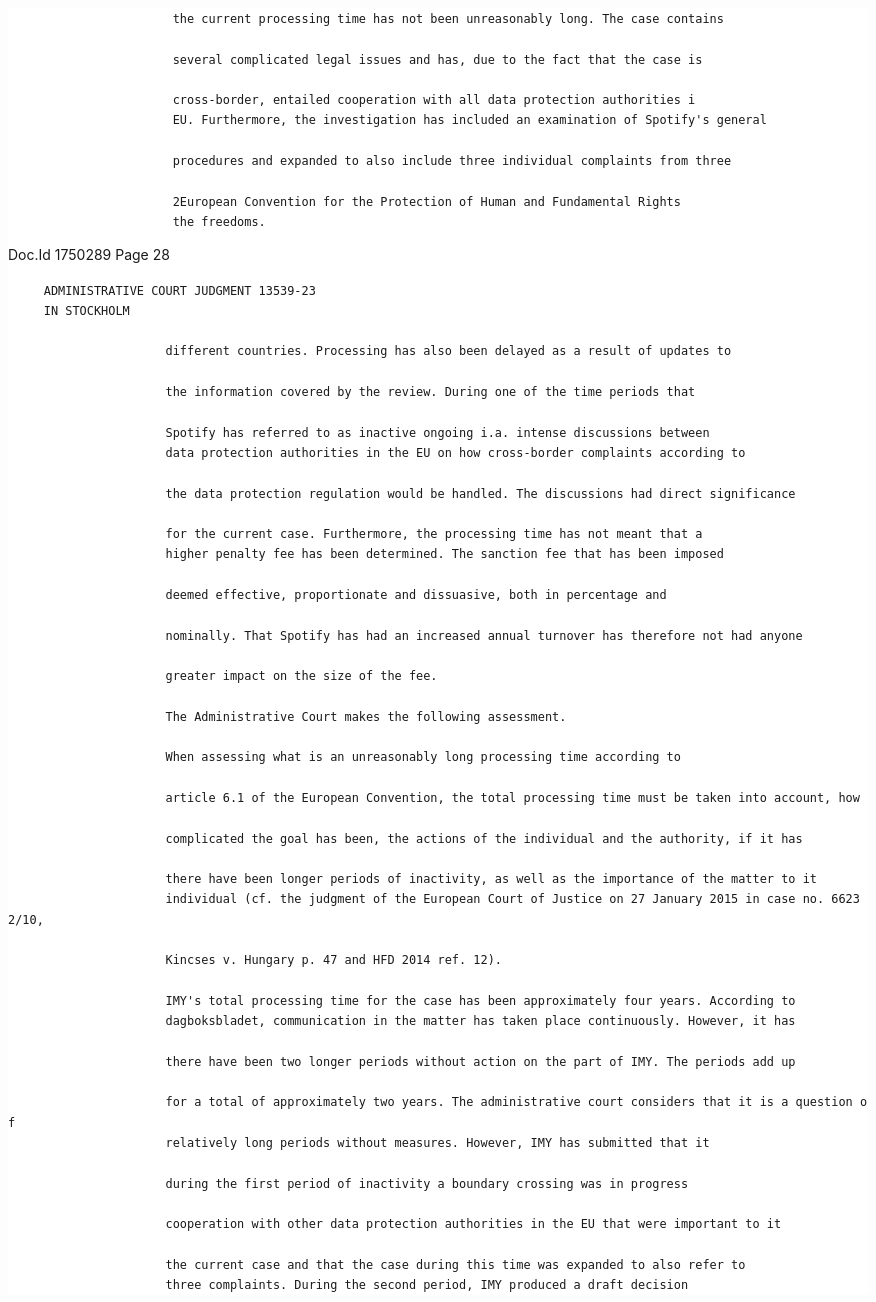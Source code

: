                            the current processing time has not been unreasonably long. The case contains

                           several complicated legal issues and has, due to the fact that the case is

                           cross-border, entailed cooperation with all data protection authorities i
                           EU. Furthermore, the investigation has included an examination of Spotify's general

                           procedures and expanded to also include three individual complaints from three

                           2European Convention for the Protection of Human and Fundamental Rights
                           the freedoms.

Doc.Id 1750289 Page 28

         ADMINISTRATIVE COURT JUDGMENT 13539-23
         IN STOCKHOLM

                          different countries. Processing has also been delayed as a result of updates to

                          the information covered by the review. During one of the time periods that

                          Spotify has referred to as inactive ongoing i.a. intense discussions between
                          data protection authorities in the EU on how cross-border complaints according to

                          the data protection regulation would be handled. The discussions had direct significance

                          for the current case. Furthermore, the processing time has not meant that a
                          higher penalty fee has been determined. The sanction fee that has been imposed

                          deemed effective, proportionate and dissuasive, both in percentage and

                          nominally. That Spotify has had an increased annual turnover has therefore not had anyone

                          greater impact on the size of the fee.

                          The Administrative Court makes the following assessment.

                          When assessing what is an unreasonably long processing time according to

                          article 6.1 of the European Convention, the total processing time must be taken into account, how

                          complicated the goal has been, the actions of the individual and the authority, if it has

                          there have been longer periods of inactivity, as well as the importance of the matter to it
                          individual (cf. the judgment of the European Court of Justice on 27 January 2015 in case no. 66232/10,

                          Kincses v. Hungary p. 47 and HFD 2014 ref. 12).

                          IMY's total processing time for the case has been approximately four years. According to
                          dagboksbladet, communication in the matter has taken place continuously. However, it has

                          there have been two longer periods without action on the part of IMY. The periods add up

                          for a total of approximately two years. The administrative court considers that it is a question of
                          relatively long periods without measures. However, IMY has submitted that it

                          during the first period of inactivity a boundary crossing was in progress

                          cooperation with other data protection authorities in the EU that were important to it

                          the current case and that the case during this time was expanded to also refer to
                          three complaints. During the second period, IMY produced a draft decision
